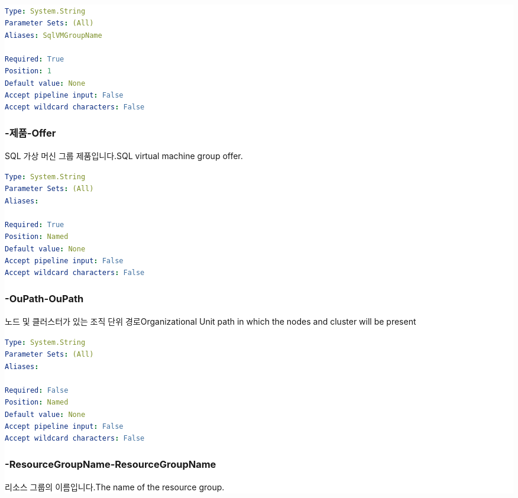 ```yaml
Type: System.String
Parameter Sets: (All)
Aliases: SqlVMGroupName

Required: True
Position: 1
Default value: None
Accept pipeline input: False
Accept wildcard characters: False
```

### <span data-ttu-id="e0c1b-128">-제품</span><span class="sxs-lookup"><span data-stu-id="e0c1b-128">-Offer</span></span>
<span data-ttu-id="e0c1b-129">SQL 가상 머신 그룹 제품입니다.</span><span class="sxs-lookup"><span data-stu-id="e0c1b-129">SQL virtual machine group offer.</span></span>

```yaml
Type: System.String
Parameter Sets: (All)
Aliases:

Required: True
Position: Named
Default value: None
Accept pipeline input: False
Accept wildcard characters: False
```

### <span data-ttu-id="e0c1b-130">-OuPath</span><span class="sxs-lookup"><span data-stu-id="e0c1b-130">-OuPath</span></span>
<span data-ttu-id="e0c1b-131">노드 및 클러스터가 있는 조직 단위 경로</span><span class="sxs-lookup"><span data-stu-id="e0c1b-131">Organizational Unit path in which the nodes and cluster will be present</span></span>

```yaml
Type: System.String
Parameter Sets: (All)
Aliases:

Required: False
Position: Named
Default value: None
Accept pipeline input: False
Accept wildcard characters: False
```

### <span data-ttu-id="e0c1b-132">-ResourceGroupName</span><span class="sxs-lookup"><span data-stu-id="e0c1b-132">-ResourceGroupName</span></span>
<span data-ttu-id="e0c1b-133">리소스 그룹의 이름입니다.</span><span class="sxs-lookup"><span data-stu-id="e0c1b-133">The name of the resource group.</span></span>
